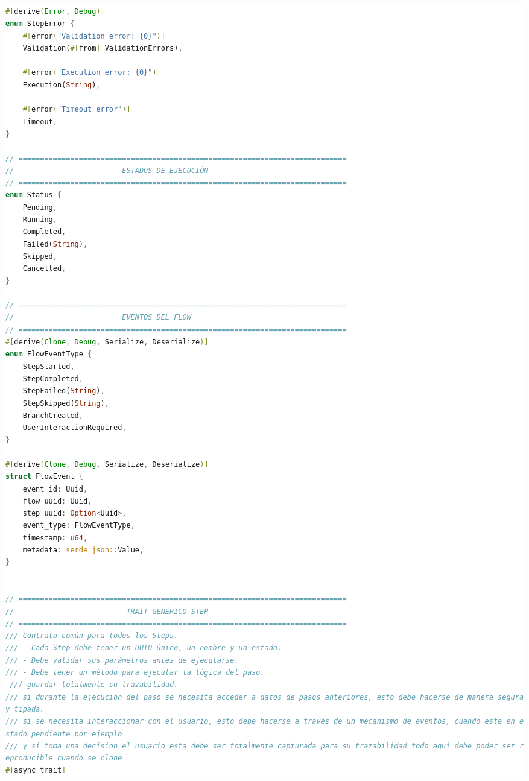 ```rust
#[derive(Error, Debug)]
enum StepError {
    #[error("Validation error: {0}")]
    Validation(#[from] ValidationErrors),

    #[error("Execution error: {0}")]
    Execution(String),

    #[error("Timeout error")]
    Timeout,
}

// ============================================================================
//                         ESTADOS DE EJECUCIÓN
// ============================================================================
enum Status {
    Pending,
    Running,
    Completed,
    Failed(String),
    Skipped,
    Cancelled,
}

// ============================================================================
//                         EVENTOS DEL FLOW
// ============================================================================
#[derive(Clone, Debug, Serialize, Deserialize)]
enum FlowEventType {
    StepStarted,
    StepCompleted,
    StepFailed(String),
    StepSkipped(String),
    BranchCreated,
    UserInteractionRequired,
}

#[derive(Clone, Debug, Serialize, Deserialize)]
struct FlowEvent {
    event_id: Uuid,
    flow_uuid: Uuid,
    step_uuid: Option<Uuid>,
    event_type: FlowEventType,
    timestamp: u64,
    metadata: serde_json::Value,
}


// ============================================================================
//                          TRAIT GENÉRICO STEP
// ============================================================================
/// Contrato común para todos los Steps.
/// - Cada Step debe tener un UUID único, un nombre y un estado.
/// - Debe validar sus parámetros antes de ejecutarse.
/// - Debe tener un método para ejecutar la lógica del paso.
 /// guardar totalmente su trazabilidad.
/// si durante la ejecución del paso se necesita acceder a datos de pasos anteriores, esto debe hacerse de manera segura y tipada.
/// si se necesita interaccionar con el usuario, esto debe hacerse a través de un mecanismo de eventos, cuando este en estado pendiente por ejemplo
/// y si toma una decision el usuario esta debe ser totalmente capturada para su trazabilidad todo aqui debe poder ser reproducible cuando se clone
#[async_trait]
```